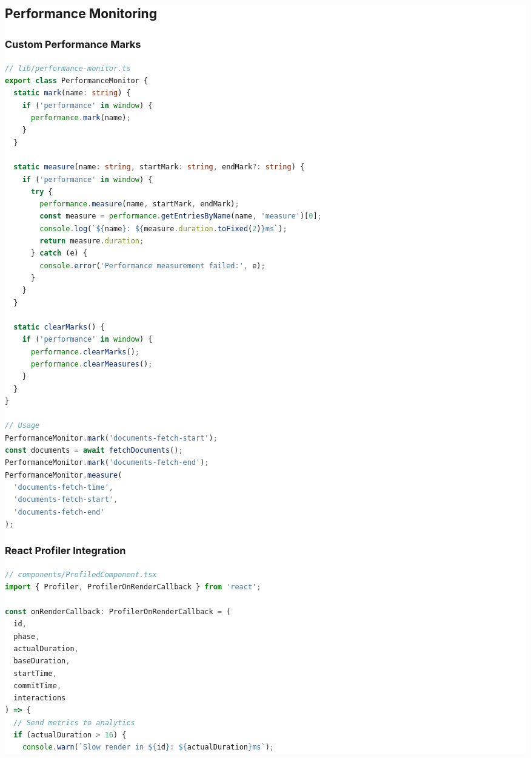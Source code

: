 ## Performance Monitoring

### Custom Performance Marks

```typescript
// lib/performance-monitor.ts
export class PerformanceMonitor {
  static mark(name: string) {
    if ('performance' in window) {
      performance.mark(name);
    }
  }
  
  static measure(name: string, startMark: string, endMark?: string) {
    if ('performance' in window) {
      try {
        performance.measure(name, startMark, endMark);
        const measure = performance.getEntriesByName(name, 'measure')[0];
        console.log(`${name}: ${measure.duration.toFixed(2)}ms`);
        return measure.duration;
      } catch (e) {
        console.error('Performance measurement failed:', e);
      }
    }
  }
  
  static clearMarks() {
    if ('performance' in window) {
      performance.clearMarks();
      performance.clearMeasures();
    }
  }
}

// Usage
PerformanceMonitor.mark('documents-fetch-start');
const documents = await fetchDocuments();
PerformanceMonitor.mark('documents-fetch-end');
PerformanceMonitor.measure(
  'documents-fetch-time',
  'documents-fetch-start',
  'documents-fetch-end'
);
```

### React Profiler Integration

```typescript
// components/ProfiledComponent.tsx
import { Profiler, ProfilerOnRenderCallback } from 'react';

const onRenderCallback: ProfilerOnRenderCallback = (
  id,
  phase,
  actualDuration,
  baseDuration,
  startTime,
  commitTime,
  interactions
) => {
  // Send metrics to analytics
  if (actualDuration > 16) {
    console.warn(`Slow render in ${id}: ${actualDuration}ms`);
```